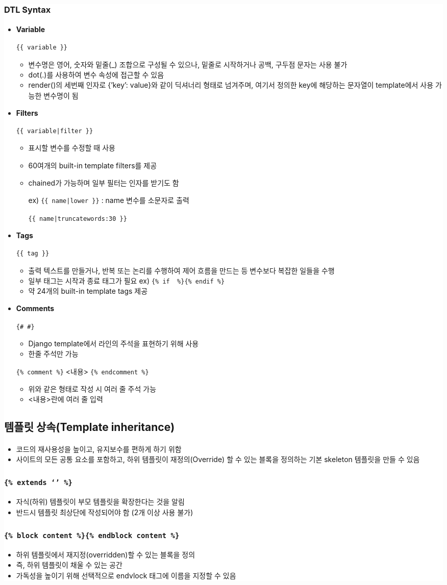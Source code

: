 ### DTL Syntax

- **Variable**
    
    `{{ variable }}`
    
    - 변수명은 영어, 숫자와 밑줄(_) 조합으로 구성될 수 있으나, 밑줄로 시작하거나 공백, 구두점 문자는 사용 불가
    - dot(.)를 사용하여 변수 속성에 접근할 수 있음
    - render()의 세번째 인자로 {’key’: value}와 같이 딕셔너리 형태로 넘겨주며, 여기서 정의한 key에 해당하는 문자열이 template에서 사용 가능한 변수명이 됨
- **Filters**
    
    `{{ variable|filter }}`
    
    - 표시할 변수를 수정할 때 사용
    - 60여개의 built-in template filters를 제공
    - chained가 가능하며 일부 필터는 인자를 받기도 함
        
        ex) `{{ name|lower }}` : name 변수를 소문자로 출력
        
        `{{ name|truncatewords:30 }}` 
        
- **Tags**
    
    `{{ tag }}`
    
    - 출력 텍스트를 만들거나, 반복 또는 논리를 수행하여 제어 흐름을 만드는 등 변수보다 복잡한 일들을 수행
    - 일부 태그는 시작과 종료 태그가 필요 ex) `{% if  %}{% endif %}`
    - 약 24개의 built-in template tags 제공
- **Comments**
    
    `{# #}`
    
    - Django template에서 라인의 주석을 표현하기 위해 사용
    - 한줄 주석만 가능
    
    `{% comment %}` <내용> `{% endcomment %}`
    
    - 위와 같은 형태로 작성 시 여러 줄 주석 가능
    - <내용>란에 여러 줄 입력

## 템플릿 상속(Template inheritance)

- 코드의 재사용성을 높이고, 유지보수를 편하게 하기 위함
- 사이트의 모든 공통 요소를 포함하고, 하위 템플릿이 재정의(Override) 할 수 있는 블록을 정의하는 기본 skeleton 템플릿을 만들 수 있음

### `{% extends ‘’ %}`

- 자식(하위) 템플릿이 부모 템플릿을 확장한다는 것을 알림
- 반드시 템플릿 최상단에 작성되어야 함 (2개 이상 사용 불가)

### `{% block content %}{% endblock content %}`

- 하위 템플릿에서 재지정(overridden)할 수 있는 블록을 정의
- 즉, 하위 템플릿이 채울 수 있는 공간
- 가독성을 높이기 위해 선택적으로 endvlock 태그에 이름을 지정할 수 있음
    